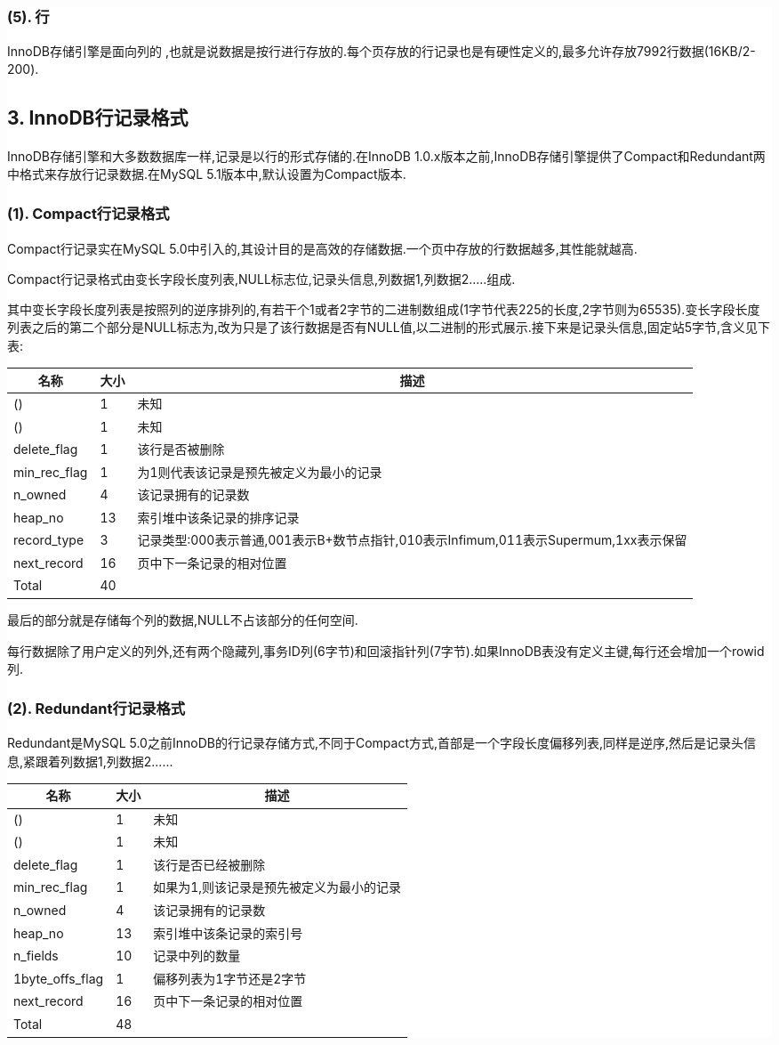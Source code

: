 ### (5). 行

​InnoDB存储引擎是面向列的 ,也就是说数据是按行进行存放的.每个页存放的行记录也是有硬性定义的,最多允许存放7992行数据(16KB/2-200).

## 3. InnoDB行记录格式

​InnoDB存储引擎和大多数数据库一样,记录是以行的形式存储的.在InnoDB 1.0.x版本之前,InnoDB存储引擎提供了Compact和Redundant两中格式来存放行记录数据.在MySQL 5.1版本中,默认设置为Compact版本.

### (1). Compact行记录格式

​Compact行记录实在MySQL 5.0中引入的,其设计目的是高效的存储数据.一个页中存放的行数据越多,其性能就越高.

​Compact行记录格式由变长字段长度列表,NULL标志位,记录头信息,列数据1,列数据2.....组成.

​其中变长字段长度列表是按照列的逆序排列的,有若干个1或者2字节的二进制数组成(1字节代表225的长度,2字节则为65535).变长字段长度列表之后的第二个部分是NULL标志为,改为只是了该行数据是否有NULL值,以二进制的形式展示.接下来是记录头信息,固定站5字节,含义见下表:

| 名称         | 大小 | 描述                                                         |
| ------------ | ---- | ------------------------------------------------------------ |
| ()           | 1    | 未知                                                         |
| ()           | 1    | 未知                                                         |
| delete_flag  | 1    | 该行是否被删除                                               |
| min_rec_flag | 1    | 为1则代表该记录是预先被定义为最小的记录                      |
| n_owned      | 4    | 该记录拥有的记录数                                           |
| heap_no      | 13   | 索引堆中该条记录的排序记录                                   |
| record_type  | 3    | 记录类型:000表示普通,001表示B+数节点指针,010表示Infimum,011表示Supermum,1xx表示保留 |
| next_record  | 16   | 页中下一条记录的相对位置                                     |
| Total        | 40   |                                                              |

​最后的部分就是存储每个列的数据,NULL不占该部分的任何空间.

​每行数据除了用户定义的列外,还有两个隐藏列,事务ID列(6字节)和回滚指针列(7字节).如果InnoDB表没有定义主键,每行还会增加一个rowid列.

### (2). Redundant行记录格式

​Redundant是MySQL 5.0之前InnoDB的行记录存储方式,不同于Compact方式,首部是一个字段长度偏移列表,同样是逆序,然后是记录头信息,紧跟着列数据1,列数据2......

| 名称            | 大小 | 描述                                     |
| --------------- | ---- | ---------------------------------------- |
| ()              | 1    | 未知                                     |
| ()              | 1    | 未知                                     |
| delete_flag     | 1    | 该行是否已经被删除                       |
| min_rec_flag    | 1    | 如果为1,则该记录是预先被定义为最小的记录 |
| n_owned         | 4    | 该记录拥有的记录数                       |
| heap_no         | 13   | 索引堆中该条记录的索引号                 |
| n_fields        | 10   | 记录中列的数量                           |
| 1byte_offs_flag | 1    | 偏移列表为1字节还是2字节                 |
| next_record     | 16   | 页中下一条记录的相对位置                 |
| Total           | 48   |                                          |
